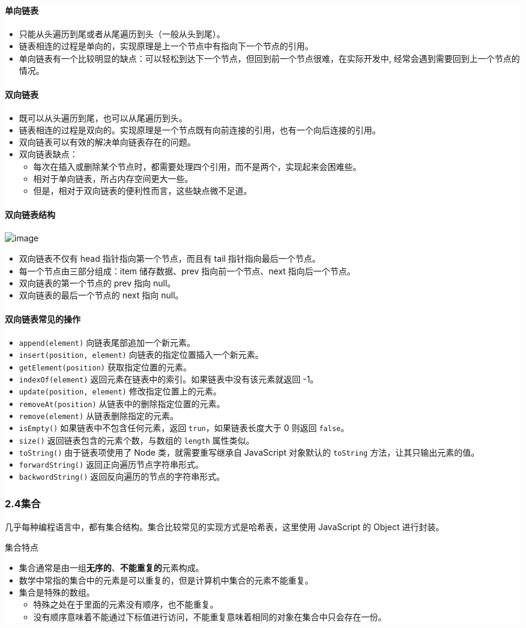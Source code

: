 

#### 单向链表

- 只能从头遍历到尾或者从尾遍历到头（一般从头到尾）。
- 链表相连的过程是单向的，实现原理是上一个节点中有指向下一个节点的引用。
- 单向链表有一个比较明显的缺点：可以轻松到达下一个节点，但回到前一个节点很难，在实际开发中, 经常会遇到需要回到上一个节点的情况。

#### 双向链表

- 既可以从头遍历到尾，也可以从尾遍历到头。
- 链表相连的过程是双向的。实现原理是一个节点既有向前连接的引用，也有一个向后连接的引用。
- 双向链表可以有效的解决单向链表存在的问题。
- 双向链表缺点：
  - 每次在插入或删除某个节点时，都需要处理四个引用，而不是两个，实现起来会困难些。
  - 相对于单向链表，所占内存空间更大一些。
  - 但是，相对于双向链表的便利性而言，这些缺点微不足道。

#### 双向链表结构

![image](https://cdn.staticaly.com/gh/XPoet/image-hosting@master/JavaScript-%E6%95%B0%E6%8D%AE%E7%BB%93%E6%9E%84%E4%B8%8E%E7%AE%97%E6%B3%95/image.3xy769h90v20.png)

- 双向链表不仅有 head 指针指向第一个节点，而且有 tail 指针指向最后一个节点。
- 每一个节点由三部分组成：item 储存数据、prev 指向前一个节点、next 指向后一个节点。
- 双向链表的第一个节点的 prev 指向 null。
- 双向链表的最后一个节点的 next 指向 null。

#### 双向链表常见的操作

- `append(element)` 向链表尾部追加一个新元素。
- `insert(position, element)` 向链表的指定位置插入一个新元素。
- `getElement(position)` 获取指定位置的元素。
- `indexOf(element)` 返回元素在链表中的索引。如果链表中没有该元素就返回 -1。
- `update(position, element)` 修改指定位置上的元素。
- `removeAt(position)` 从链表中的删除指定位置的元素。
- `remove(element)` 从链表删除指定的元素。
- `isEmpty()` 如果链表中不包含任何元素，返回 `trun`，如果链表长度大于 0 则返回 `false`。
- `size()` 返回链表包含的元素个数，与数组的 `length` 属性类似。
- `toString()` 由于链表项使用了 Node 类，就需要重写继承自 JavaScript 对象默认的 `toString` 方法，让其只输出元素的值。
- `forwardString()` 返回正向遍历节点字符串形式。
- `backwordString()` 返回反向遍历的节点的字符串形式。





### 2.4集合

几乎每种编程语言中，都有集合结构。集合比较常见的实现方式是哈希表，这里使用 JavaScript 的 Object 进行封装。

集合特点

- 集合通常是由一组**无序的**、**不能重复的**元素构成。
- 数学中常指的集合中的元素是可以重复的，但是计算机中集合的元素不能重复。
- 集合是特殊的数组。
  - 特殊之处在于里面的元素没有顺序，也不能重复。
  - 没有顺序意味着不能通过下标值进行访问，不能重复意味着相同的对象在集合中只会存在一份。
